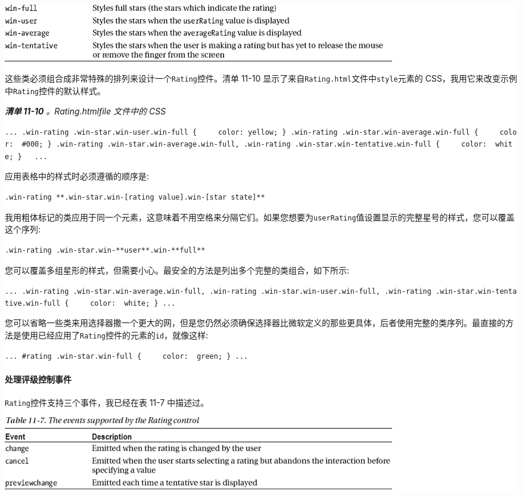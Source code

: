 ![images](img/9781430244011_Tab11-06a.jpg)

这些类必须组合成非常特殊的排列来设计一个`Rating`控件。清单 11-10 显示了来自`Rating.html`文件中`style`元素的 CSS，我用它来改变示例中`Rating`控件的默认样式。

***清单 11-10** 。Rating.htmlfile 文件中的 CSS*

`...
.win-rating .win-star.win-user.win-full {
    color: yellow;
}
.win-rating .win-star.win-average.win-full {
    color:  #000;
}
.win-rating .win-star.win-average.win-full,
.win-rating .win-star.win-tentative.win-full {
    color:  white;
}  
...`

应用表格中的样式时必须遵循的顺序是:

`.win-rating **.win-star.win-[rating value].win-[star state]**`

我用粗体标记的类应用于同一个元素，这意味着不用空格来分隔它们。如果您想要为`userRating`值设置显示的完整星号的样式，您可以覆盖这个序列:

`.win-rating .win-star.win-**user**.win-**full**`

您可以覆盖多组星形的样式，但需要小心。最安全的方法是列出多个完整的类组合，如下所示:

`...
.win-rating .win-star.win-average.win-full,
.win-rating .win-star.win-user.win-full,
.win-rating .win-star.win-tentative.win-full {
    color:  white;
}
...`

您可以省略一些类来用选择器撒一个更大的网，但是您仍然必须确保选择器比微软定义的那些更具体，后者使用完整的类序列。最直接的方法是使用已经应用了`Rating`控件的元素的`id`，就像这样:

`...
#rating .win-star.win-full {
    color:  green;
}
...`

#### 处理评级控制事件

`Rating`控件支持三个事件，我已经在表 11-7 中描述过。

![images](img/9781430244011_Tab11-07.jpg)
